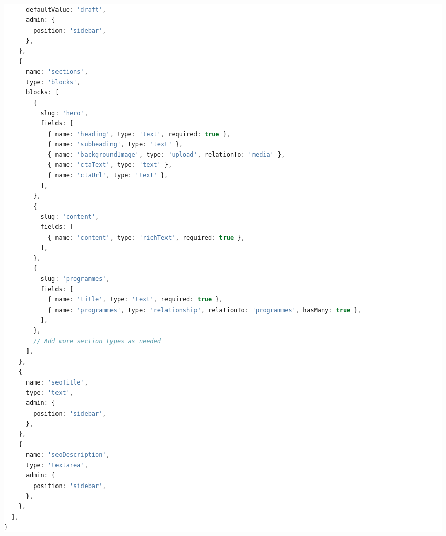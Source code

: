 ```typescript
      defaultValue: 'draft',
      admin: {
        position: 'sidebar',
      },
    },
    {
      name: 'sections',
      type: 'blocks',
      blocks: [
        {
          slug: 'hero',
          fields: [
            { name: 'heading', type: 'text', required: true },
            { name: 'subheading', type: 'text' },
            { name: 'backgroundImage', type: 'upload', relationTo: 'media' },
            { name: 'ctaText', type: 'text' },
            { name: 'ctaUrl', type: 'text' },
          ],
        },
        {
          slug: 'content',
          fields: [
            { name: 'content', type: 'richText', required: true },
          ],
        },
        {
          slug: 'programmes',
          fields: [
            { name: 'title', type: 'text', required: true },
            { name: 'programmes', type: 'relationship', relationTo: 'programmes', hasMany: true },
          ],
        },
        // Add more section types as needed
      ],
    },
    {
      name: 'seoTitle',
      type: 'text',
      admin: {
        position: 'sidebar',
      },
    },
    {
      name: 'seoDescription',
      type: 'textarea',
      admin: {
        position: 'sidebar',
      },
    },
  ],
}
```
